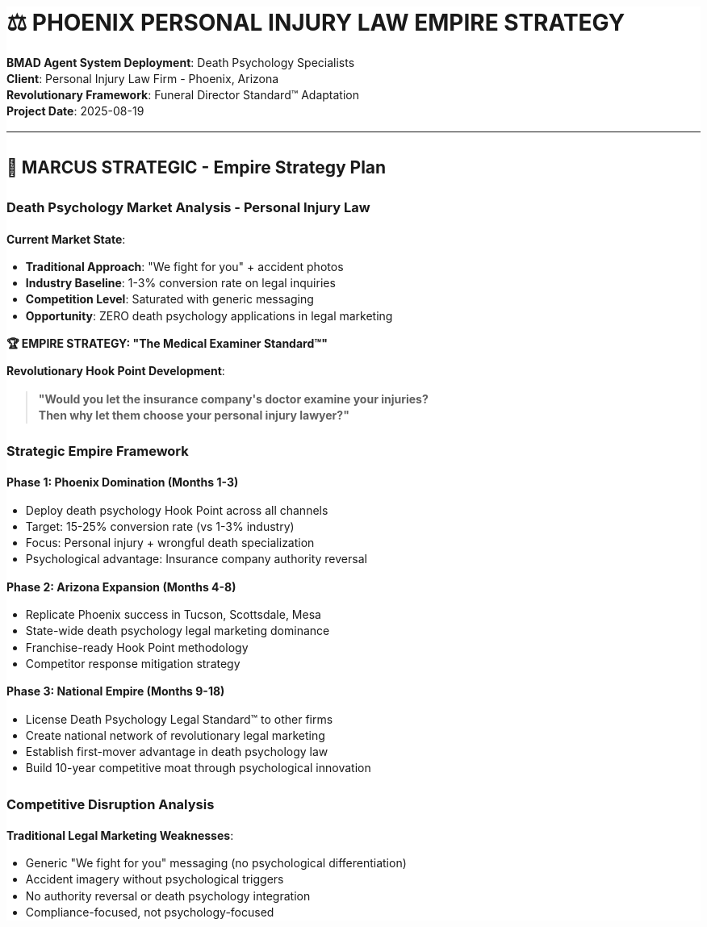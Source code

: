 # ⚖️ PHOENIX PERSONAL INJURY LAW EMPIRE STRATEGY

**BMAD Agent System Deployment**: Death Psychology Specialists  
**Client**: Personal Injury Law Firm - Phoenix, Arizona  
**Revolutionary Framework**: Funeral Director Standard™ Adaptation  
**Project Date**: 2025-08-19  

---

## 🎯 **MARCUS STRATEGIC** - Empire Strategy Plan

### **Death Psychology Market Analysis - Personal Injury Law**

**Current Market State**:
- **Traditional Approach**: "We fight for you" + accident photos
- **Industry Baseline**: 1-3% conversion rate on legal inquiries  
- **Competition Level**: Saturated with generic messaging
- **Opportunity**: ZERO death psychology applications in legal marketing

**🏆 EMPIRE STRATEGY: "The Medical Examiner Standard™"**

**Revolutionary Hook Point Development**:
> **"Would you let the insurance company's doctor examine your injuries?  
> Then why let them choose your personal injury lawyer?"**

### **Strategic Empire Framework**

**Phase 1: Phoenix Domination (Months 1-3)**
- Deploy death psychology Hook Point across all channels
- Target: 15-25% conversion rate (vs 1-3% industry)
- Focus: Personal injury + wrongful death specialization
- Psychological advantage: Insurance company authority reversal

**Phase 2: Arizona Expansion (Months 4-8)**
- Replicate Phoenix success in Tucson, Scottsdale, Mesa
- State-wide death psychology legal marketing dominance
- Franchise-ready Hook Point methodology
- Competitor response mitigation strategy

**Phase 3: National Empire (Months 9-18)**
- License Death Psychology Legal Standard™ to other firms
- Create national network of revolutionary legal marketing
- Establish first-mover advantage in death psychology law
- Build 10-year competitive moat through psychological innovation

### **Competitive Disruption Analysis**

**Traditional Legal Marketing Weaknesses**:
- Generic "We fight for you" messaging (no psychological differentiation)
- Accident imagery without psychological triggers
- No authority reversal or death psychology integration
- Compliance-focused, not psychology-focused
